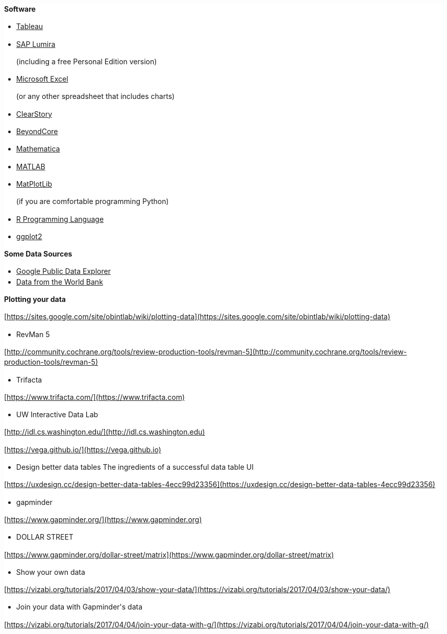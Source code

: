 **Software**

* [Tableau](http://www.tableau.com)
*   [SAP Lumira](http://www.sapstore.com/getlumira)

    (including a free Personal Edition version)
*   [Microsoft Excel](https://products.office.com/excel)

    (or any other spreadsheet that includes charts)
* [ClearStory](http://www.clearstorydata.com)
* [BeyondCore](http://beyondcore.com)
* [Mathematica](http://www.wolfram.com/mathematica/)
* [MATLAB](http://www.mathworks.com/products/matlab/)
*   [MatPlotLib](http://matplotlib.org)

    (if you are comfortable programming Python)
* [R Programming Language](https://www.r-project.org)
* [ggplot2](http://ggplot2.org)

**Some Data Sources**

* [Google Public Data Explorer](http://www.google.com/publicdata/directory)
* [Data from the World Bank](http://data.worldbank.org)

**Plotting your data**

[https://sites.google.com/site/obintlab/wiki/plotting-data](https://sites.google.com/site/obintlab/wiki/plotting-data)

* RevMan 5

[http://community.cochrane.org/tools/review-production-tools/revman-5](http://community.cochrane.org/tools/review-production-tools/revman-5)

* Trifacta

[https://www.trifacta.com/](https://www.trifacta.com)

* UW Interactive Data Lab

[http://idl.cs.washington.edu/](http://idl.cs.washington.edu)

[https://vega.github.io/](https://vega.github.io)

* Design better data tables The ingredients of a successful data table UI

[https://uxdesign.cc/design-better-data-tables-4ecc99d23356](https://uxdesign.cc/design-better-data-tables-4ecc99d23356)

* gapminder

[https://www.gapminder.org/](https://www.gapminder.org)

* DOLLAR STREET

[https://www.gapminder.org/dollar-street/matrix](https://www.gapminder.org/dollar-street/matrix)

* Show your own data

[https://vizabi.org/tutorials/2017/04/03/show-your-data/](https://vizabi.org/tutorials/2017/04/03/show-your-data/)

* Join your data with Gapminder's data

[https://vizabi.org/tutorials/2017/04/04/join-your-data-with-g/](https://vizabi.org/tutorials/2017/04/04/join-your-data-with-g/)
